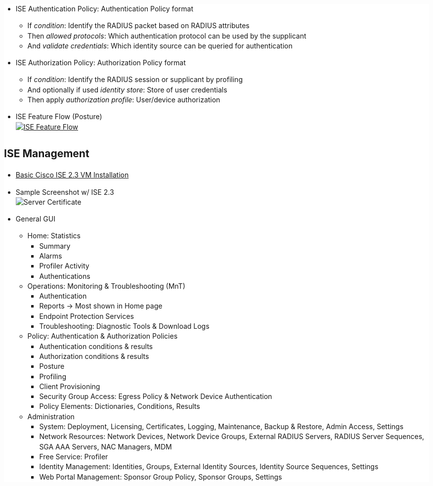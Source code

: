 + ISE Authentication Policy: Authentication Policy format
    + If _condition_: Identify the RADIUS packet based on RADIUS attributes
    + Then _allowed protocols_: Which authentication protocol can be used by the supplicant
    + And _validate credentials_: Which identity source can be queried for authentication

+ ISE Authorization Policy: Authorization Policy format
    + If _condition_: Identify the RADIUS session or supplicant by profiling
    + And optionally if used _identity store_: Store of user credentials
    + Then apply _authorization profile_:  User/device authorization

+ ISE Feature Flow (Posture)
    <a href="https://smbitsolutions.wordpress.com/2012/07/12/cisco-identity-services-engine/">
        <br/><img src="https://smbitsolutions.files.wordpress.com/2012/07/image017.jpg" alt="ISE Feature Flow" width="600">
    </a>

## ISE Management 

+ [Basic Cisco ISE 2.3 VM Installation](https://zigbits.tech/zigbits-cisco-ise-2-3-blog-series-episode-01-basic-cisco-ise-2-3-vm-installation/)

+ Sample Screenshot w/ ISE 2.3
    <br/><img src="https://i2.wp.com/zigbits.tech/wp-content/uploads/2017/11/ZBISE02-2-26.png" alt="Server Certificate" width="800">


+ General GUI
    + Home: Statistics
        + Summary
        + Alarms
        + Profiler Activity
        + Authentications
    + Operations: Monitoring & Troubleshooting (MnT)
        + Authentication
        + Reports -> Most shown in Home page
        + Endpoint Protection Services
        + Troubleshooting: Diagnostic Tools & Download Logs
    + Policy: Authentication & Authorization Policies
        + Authentication conditions & results
        + Authorization conditions & results
        + Posture
        + Profiling
        + Client Provisioning
        + Security Group Access: Egress  Policy & Network Device Authentication
        + Policy Elements: Dictionaries, Conditions, Results
    + Administration
        + System: Deployment, Licensing, Certificates, Logging, Maintenance, Backup & Restore, Admin Access, Settings
        + Network Resources: Network Devices, Network Device Groups, External RADIUS Servers, RADIUS Server Sequences, SGA AAA Servers, NAC Managers, MDM
        + Free Service: Profiler
        + Identity Management: Identities, Groups, External Identity Sources, Identity Source Sequences, Settings
        + Web Portal Management: Sponsor Group Policy, Sponsor Groups, Settings
